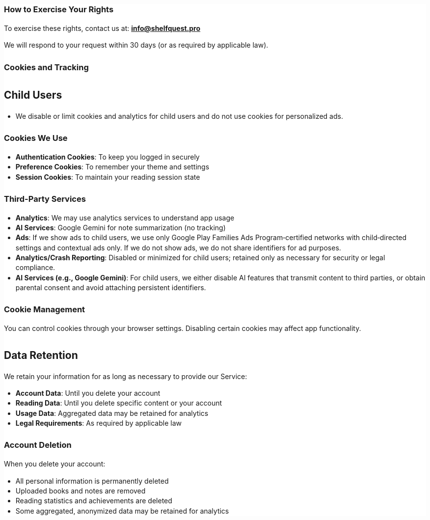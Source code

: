 ### How to Exercise Your Rights

To exercise these rights, contact us at: **info@shelfquest.pro**

We will respond to your request within 30 days (or as required by applicable law).

### Cookies and Tracking

## Child Users
 - We disable or limit cookies and analytics for child users and do not use cookies for personalized ads.

### Cookies We Use

- **Authentication Cookies**: To keep you logged in securely
- **Preference Cookies**: To remember your theme and settings
- **Session Cookies**: To maintain your reading session state

### Third-Party Services

- **Analytics**: We may use analytics services to understand app usage
- **AI Services**: Google Gemini for note summarization (no tracking)
- **Ads**: If we show ads to child users, we use only Google Play Families Ads Program‑certified networks with child‑directed settings and contextual ads only. If we do not show ads, we do not share identifiers for ad purposes.
- **Analytics/Crash Reporting**: Disabled or minimized for child users; retained only as necessary for security or legal compliance.
- **AI Services (e.g., Google Gemini)**: For child users, we either disable AI features that transmit content to third parties, or obtain parental consent and avoid attaching persistent identifiers.

### Cookie Management

You can control cookies through your browser settings. Disabling certain cookies may affect app functionality.

## Data Retention

We retain your information for as long as necessary to provide our Service:

- **Account Data**: Until you delete your account
- **Reading Data**: Until you delete specific content or your account
- **Usage Data**: Aggregated data may be retained for analytics
- **Legal Requirements**: As required by applicable law

### Account Deletion

When you delete your account:

- All personal information is permanently deleted
- Uploaded books and notes are removed
- Reading statistics and achievements are deleted
- Some aggregated, anonymized data may be retained for analytics
